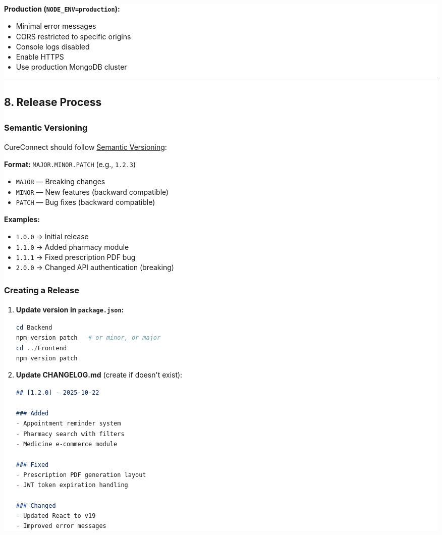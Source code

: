**Production (`NODE_ENV=production`):**
- Minimal error messages
- CORS restricted to specific origins
- Console logs disabled
- Enable HTTPS
- Use production MongoDB cluster

---

## 8. Release Process

### Semantic Versioning

CureConnect should follow [Semantic Versioning](https://semver.org/):

**Format:** `MAJOR.MINOR.PATCH` (e.g., `1.2.3`)

- `MAJOR` — Breaking changes
- `MINOR` — New features (backward compatible)
- `PATCH` — Bug fixes (backward compatible)

**Examples:**
- `1.0.0` → Initial release
- `1.1.0` → Added pharmacy module
- `1.1.1` → Fixed prescription PDF bug
- `2.0.0` → Changed API authentication (breaking)

### Creating a Release

1. **Update version in `package.json`:**
   ```powershell
   cd Backend
   npm version patch   # or minor, or major
   cd ../Frontend
   npm version patch
   ```

2. **Update CHANGELOG.md** (create if doesn't exist):
   ```markdown
   ## [1.2.0] - 2025-10-22

   ### Added
   - Appointment reminder system
   - Pharmacy search with filters
   - Medicine e-commerce module

   ### Fixed
   - Prescription PDF generation layout
   - JWT token expiration handling

   ### Changed
   - Updated React to v19
   - Improved error messages
   ```
